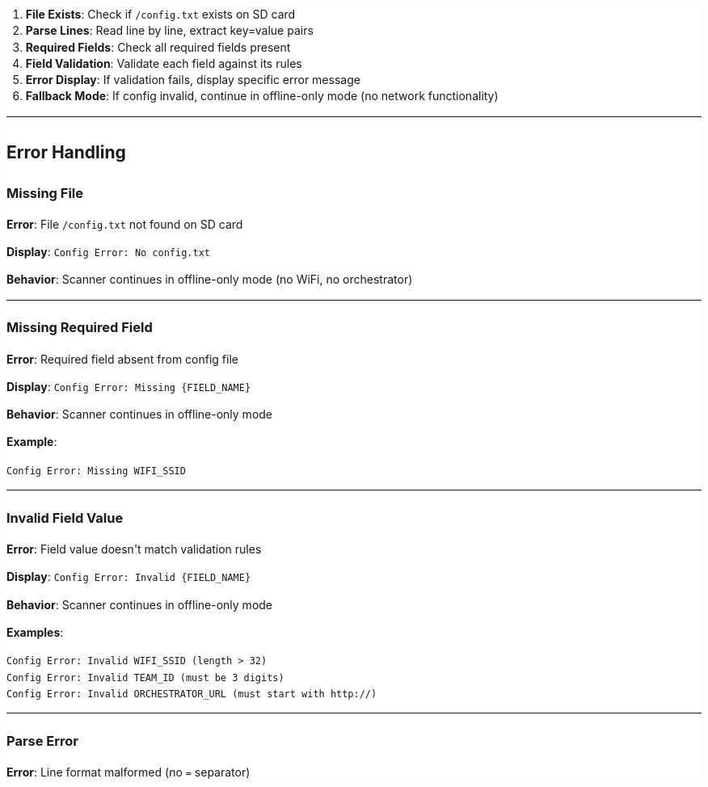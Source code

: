 1. **File Exists**: Check if `/config.txt` exists on SD card
2. **Parse Lines**: Read line by line, extract key=value pairs
3. **Required Fields**: Check all required fields present
4. **Field Validation**: Validate each field against its rules
5. **Error Display**: If validation fails, display specific error message
6. **Fallback Mode**: If config invalid, continue in offline-only mode (no network functionality)

---

## Error Handling

### Missing File

**Error**: File `/config.txt` not found on SD card

**Display**: `Config Error: No config.txt`

**Behavior**: Scanner continues in offline-only mode (no WiFi, no orchestrator)

---

### Missing Required Field

**Error**: Required field absent from config file

**Display**: `Config Error: Missing {FIELD_NAME}`

**Behavior**: Scanner continues in offline-only mode

**Example**:
```
Config Error: Missing WIFI_SSID
```

---

### Invalid Field Value

**Error**: Field value doesn't match validation rules

**Display**: `Config Error: Invalid {FIELD_NAME}`

**Behavior**: Scanner continues in offline-only mode

**Examples**:
```
Config Error: Invalid WIFI_SSID (length > 32)
Config Error: Invalid TEAM_ID (must be 3 digits)
Config Error: Invalid ORCHESTRATOR_URL (must start with http://)
```

---

### Parse Error

**Error**: Line format malformed (no `=` separator)

